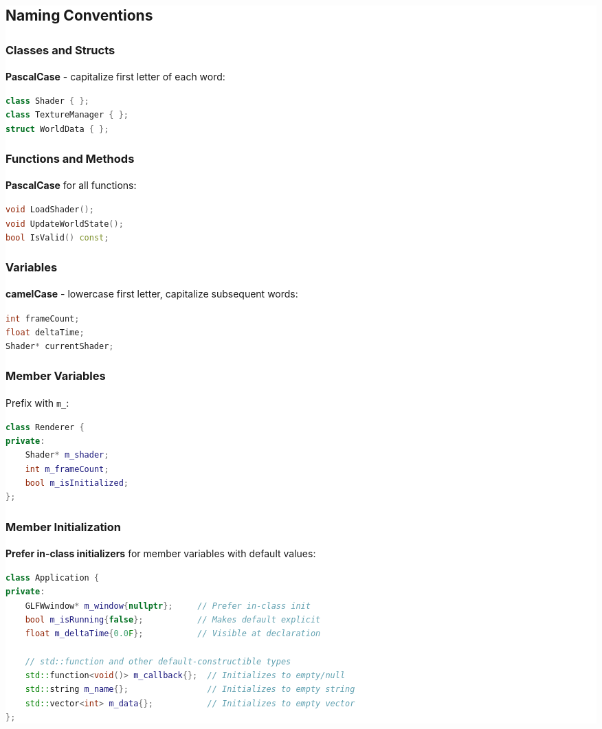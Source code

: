 ## Naming Conventions

### Classes and Structs

**PascalCase** - capitalize first letter of each word:

```cpp
class Shader { };
class TextureManager { };
struct WorldData { };
```

### Functions and Methods

**PascalCase** for all functions:

```cpp
void LoadShader();
void UpdateWorldState();
bool IsValid() const;
```

### Variables

**camelCase** - lowercase first letter, capitalize subsequent words:

```cpp
int frameCount;
float deltaTime;
Shader* currentShader;
```

### Member Variables

Prefix with `m_`:

```cpp
class Renderer {
private:
    Shader* m_shader;
    int m_frameCount;
    bool m_isInitialized;
};
```

### Member Initialization

**Prefer in-class initializers** for member variables with default values:

```cpp
class Application {
private:
    GLFWwindow* m_window{nullptr};     // Prefer in-class init
    bool m_isRunning{false};           // Makes default explicit
    float m_deltaTime{0.0F};           // Visible at declaration

    // std::function and other default-constructible types
    std::function<void()> m_callback{};  // Initializes to empty/null
    std::string m_name{};                // Initializes to empty string
    std::vector<int> m_data{};           // Initializes to empty vector
};
```
